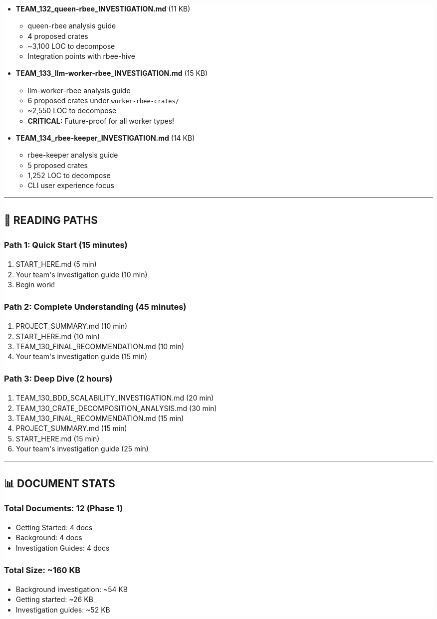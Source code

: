 - **TEAM_132_queen-rbee_INVESTIGATION.md** (11 KB)
  - queen-rbee analysis guide
  - 4 proposed crates
  - ~3,100 LOC to decompose
  - Integration points with rbee-hive

- **TEAM_133_llm-worker-rbee_INVESTIGATION.md** (15 KB)
  - llm-worker-rbee analysis guide
  - 6 proposed crates under `worker-rbee-crates/`
  - ~2,550 LOC to decompose
  - **CRITICAL:** Future-proof for all worker types!

- **TEAM_134_rbee-keeper_INVESTIGATION.md** (14 KB)
  - rbee-keeper analysis guide
  - 5 proposed crates
  - 1,252 LOC to decompose
  - CLI user experience focus

---

## 🎯 READING PATHS

### Path 1: Quick Start (15 minutes)
1. START_HERE.md (5 min)
2. Your team's investigation guide (10 min)
3. Begin work!

### Path 2: Complete Understanding (45 minutes)
1. PROJECT_SUMMARY.md (10 min)
2. START_HERE.md (10 min)
3. TEAM_130_FINAL_RECOMMENDATION.md (10 min)
4. Your team's investigation guide (15 min)

### Path 3: Deep Dive (2 hours)
1. TEAM_130_BDD_SCALABILITY_INVESTIGATION.md (20 min)
2. TEAM_130_CRATE_DECOMPOSITION_ANALYSIS.md (30 min)
3. TEAM_130_FINAL_RECOMMENDATION.md (15 min)
4. PROJECT_SUMMARY.md (15 min)
5. START_HERE.md (15 min)
6. Your team's investigation guide (25 min)

---

## 📊 DOCUMENT STATS

### Total Documents: 12 (Phase 1)
- Getting Started: 4 docs
- Background: 4 docs
- Investigation Guides: 4 docs

### Total Size: ~160 KB
- Background investigation: ~54 KB
- Getting started: ~26 KB
- Investigation guides: ~52 KB
